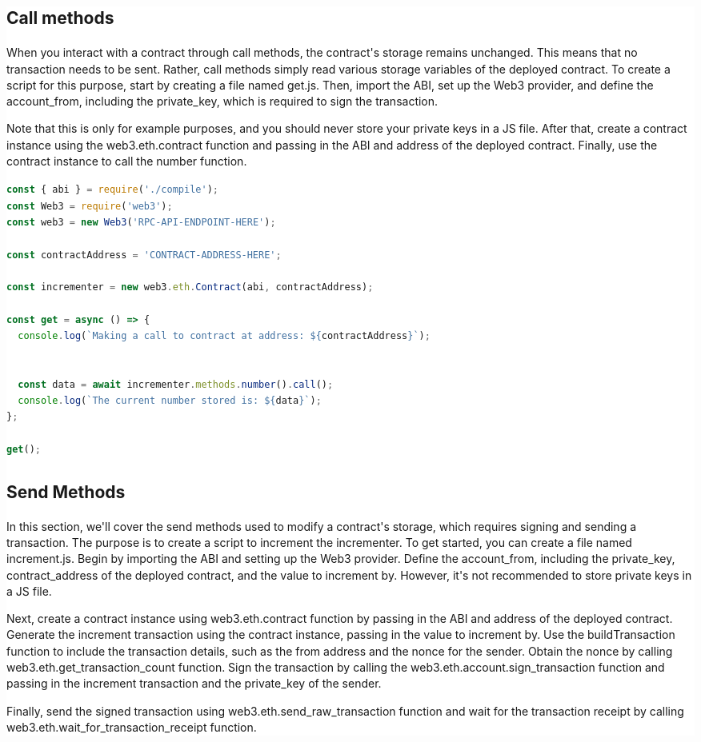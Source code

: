 
## Call methods 
 
When you interact with a contract through call methods, the contract's storage remains unchanged. This means that no transaction needs to be sent. Rather, call methods simply read various storage variables of the deployed contract. To create a script for this purpose, start by creating a file named get.js. Then, import the ABI, set up the Web3 provider, and define the account_from, including the private_key, which is required to sign the transaction. 

Note that this is only for example purposes, and you should never store your private keys in a JS file. After that, create a contract instance using the web3.eth.contract function and passing in the ABI and address of the deployed contract. Finally, use the contract instance to call the number function. 
 

```javascript
const { abi } = require('./compile'); 
const Web3 = require('web3'); 
const web3 = new Web3('RPC-API-ENDPOINT-HERE'); 
 
const contractAddress = 'CONTRACT-ADDRESS-HERE'; 
 
const incrementer = new web3.eth.Contract(abi, contractAddress); 
 
const get = async () => { 
  console.log(`Making a call to contract at address: ${contractAddress}`); 
 
 
  const data = await incrementer.methods.number().call(); 
  console.log(`The current number stored is: ${data}`); 
}; 
 
get(); 
``` 
 
 
## Send Methods 
 
In this section, we'll cover the send methods used to modify a contract's storage, which requires signing and sending a transaction. The purpose is to create a script to increment the incrementer. To get started, you can create a file named increment.js. Begin by importing the ABI and setting up the Web3 provider. Define the account_from, including the private_key, contract_address of the deployed contract, and the value to increment by. However, it's not recommended to store private keys in a JS file. 

Next, create a contract instance using web3.eth.contract function by passing in the ABI and address of the deployed contract. Generate the increment transaction using the contract instance, passing in the value to increment by. Use the buildTransaction function to include the transaction details, such as the from address and the nonce for the sender. Obtain the nonce by calling web3.eth.get_transaction_count function. Sign the transaction by calling the web3.eth.account.sign_transaction function and passing in the increment transaction and the private_key of the sender. 

Finally, send the signed transaction using web3.eth.send_raw_transaction function and wait for the transaction receipt by calling web3.eth.wait_for_transaction_receipt function. 
